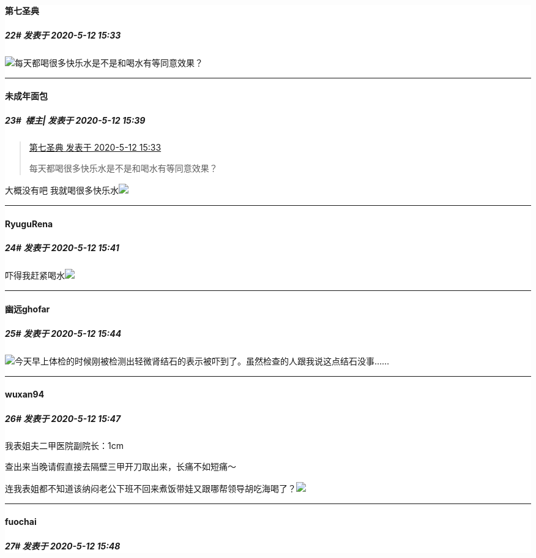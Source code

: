####  第七圣典  
##### 22#       发表于 2020-5-12 15:33


<img src="https://static.saraba1st.com/image/smiley/face2017/067.png" referrerpolicy="no-referrer">每天都喝很多快乐水是不是和喝水有等同意效果？


-----

####  未成年面包  
##### 23#         楼主| 发表于 2020-5-12 15:39


<blockquote><a href="httphttps://bbs.saraba1st.com/2b/forum.php?mod=redirect&amp;goto=findpost&amp;pid=47391957&amp;ptid=1934457" target="_blank">第七圣典 发表于 2020-5-12 15:33</a>

每天都喝很多快乐水是不是和喝水有等同意效果？</blockquote>
大概没有吧 我就喝很多快乐水<img src="https://static.saraba1st.com/image/smiley/face2017/255.png" referrerpolicy="no-referrer">


-----

####  RyuguRena  
##### 24#       发表于 2020-5-12 15:41


吓得我赶紧喝水<img src="https://static.saraba1st.com/image/smiley/face2017/067.png" referrerpolicy="no-referrer">


-----

####  幽远ghofar  
##### 25#       发表于 2020-5-12 15:44


<img src="https://static.saraba1st.com/image/smiley/face2017/125.png" referrerpolicy="no-referrer">今天早上体检的时候刚被检测出轻微肾结石的表示被吓到了。虽然检查的人跟我说这点结石没事……


-----

####  wuxan94  
##### 26#       发表于 2020-5-12 15:47


我表姐夫二甲医院副院长：1cm

查出来当晚请假直接去隔壁三甲开刀取出来，长痛不如短痛～

连我表姐都不知道该纳闷老公下班不回来煮饭带娃又跟哪帮领导胡吃海喝了？<img src="https://static.saraba1st.com/image/smiley/carton2017/118.png" referrerpolicy="no-referrer">


-----

####  fuochai  
##### 27#       发表于 2020-5-12 15:48
